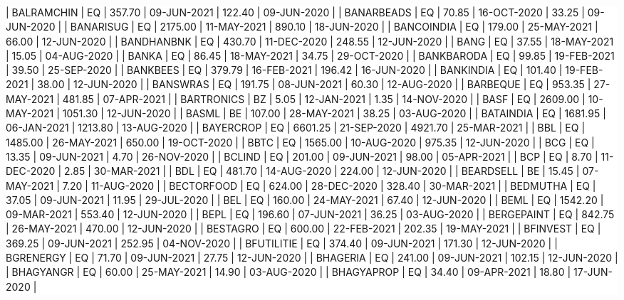| BALRAMCHIN | EQ | 357.70 | 09-JUN-2021 | 122.40 | 09-JUN-2020 |
| BANARBEADS | EQ | 70.85 | 16-OCT-2020 | 33.25 | 09-JUN-2020 |
| BANARISUG | EQ | 2175.00 | 11-MAY-2021 | 890.10 | 18-JUN-2020 |
| BANCOINDIA | EQ | 179.00 | 25-MAY-2021 | 66.00 | 12-JUN-2020 |
| BANDHANBNK | EQ | 430.70 | 11-DEC-2020 | 248.55 | 12-JUN-2020 |
| BANG | EQ | 37.55 | 18-MAY-2021 | 15.05 | 04-AUG-2020 |
| BANKA | EQ | 86.45 | 18-MAY-2021 | 34.75 | 29-OCT-2020 |
| BANKBARODA | EQ | 99.85 | 19-FEB-2021 | 39.50 | 25-SEP-2020 |
| BANKBEES | EQ | 379.79 | 16-FEB-2021 | 196.42 | 16-JUN-2020 |
| BANKINDIA | EQ | 101.40 | 19-FEB-2021 | 38.00 | 12-JUN-2020 |
| BANSWRAS | EQ | 191.75 | 08-JUN-2021 | 60.30 | 12-AUG-2020 |
| BARBEQUE | EQ | 953.35 | 27-MAY-2021 | 481.85 | 07-APR-2021 |
| BARTRONICS | BZ | 5.05 | 12-JAN-2021 | 1.35 | 14-NOV-2020 |
| BASF | EQ | 2609.00 | 10-MAY-2021 | 1051.30 | 12-JUN-2020 |
| BASML | BE | 107.00 | 28-MAY-2021 | 38.25 | 03-AUG-2020 |
| BATAINDIA | EQ | 1681.95 | 06-JAN-2021 | 1213.80 | 13-AUG-2020 |
| BAYERCROP | EQ | 6601.25 | 21-SEP-2020 | 4921.70 | 25-MAR-2021 |
| BBL | EQ | 1485.00 | 26-MAY-2021 | 650.00 | 19-OCT-2020 |
| BBTC | EQ | 1565.00 | 10-AUG-2020 | 975.35 | 12-JUN-2020 |
| BCG | EQ | 13.35 | 09-JUN-2021 | 4.70 | 26-NOV-2020 |
| BCLIND | EQ | 201.00 | 09-JUN-2021 | 98.00 | 05-APR-2021 |
| BCP | EQ | 8.70 | 11-DEC-2020 | 2.85 | 30-MAR-2021 |
| BDL | EQ | 481.70 | 14-AUG-2020 | 224.00 | 12-JUN-2020 |
| BEARDSELL | BE | 15.45 | 07-MAY-2021 | 7.20 | 11-AUG-2020 |
| BECTORFOOD | EQ | 624.00 | 28-DEC-2020 | 328.40 | 30-MAR-2021 |
| BEDMUTHA | EQ | 37.05 | 09-JUN-2021 | 11.95 | 29-JUL-2020 |
| BEL | EQ | 160.00 | 24-MAY-2021 | 67.40 | 12-JUN-2020 |
| BEML | EQ | 1542.20 | 09-MAR-2021 | 553.40 | 12-JUN-2020 |
| BEPL | EQ | 196.60 | 07-JUN-2021 | 36.25 | 03-AUG-2020 |
| BERGEPAINT | EQ | 842.75 | 26-MAY-2021 | 470.00 | 12-JUN-2020 |
| BESTAGRO | EQ | 600.00 | 22-FEB-2021 | 202.35 | 19-MAY-2021 |
| BFINVEST | EQ | 369.25 | 09-JUN-2021 | 252.95 | 04-NOV-2020 |
| BFUTILITIE | EQ | 374.40 | 09-JUN-2021 | 171.30 | 12-JUN-2020 |
| BGRENERGY | EQ | 71.70 | 09-JUN-2021 | 27.75 | 12-JUN-2020 |
| BHAGERIA | EQ | 241.00 | 09-JUN-2021 | 102.15 | 12-JUN-2020 |
| BHAGYANGR | EQ | 60.00 | 25-MAY-2021 | 14.90 | 03-AUG-2020 |
| BHAGYAPROP | EQ | 34.40 | 09-APR-2021 | 18.80 | 17-JUN-2020 |